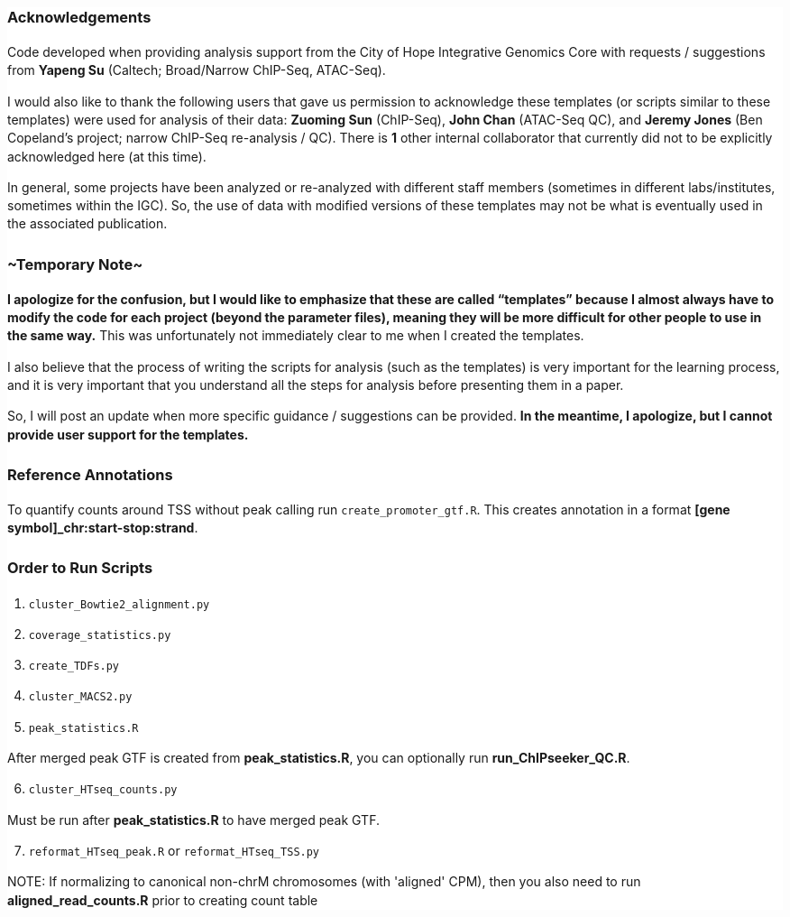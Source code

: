 ### Acknowledgements ###

Code developed when providing analysis support from the City of Hope Integrative Genomics Core with requests / suggestions from **Yapeng Su** (Caltech; Broad/Narrow ChIP-Seq, ATAC-Seq).

I would also like to thank the following users that gave us permission to acknowledge these templates (or scripts similar to these templates) were used for analysis of their data: **Zuoming Sun** (ChIP-Seq), **John Chan** (ATAC-Seq QC), and **Jeremy Jones** (Ben Copeland’s project; narrow ChIP-Seq re-analysis / QC).  There is **1** other internal collaborator that currently did not to be explicitly acknowledged here (at this time). 

In general, some projects have been analyzed or re-analyzed with different staff members (sometimes in different labs/institutes, sometimes within the IGC).  So, the use of data with modified versions of these templates may not be what is eventually used in the associated publication.


### \~Temporary Note\~ ###
**I apologize for the confusion, but I would like to emphasize that these are called “templates” because I almost always have to modify the code for each project (beyond the parameter files), meaning they will be more difficult for other people to use in the same way.**  This was unfortunately not immediately clear to me when I created the templates.

I also believe that the process of writing the scripts for analysis (such as the templates) is very important for the learning process, and it is very important that you understand all the steps for analysis before presenting them in a paper.

So, I will post an update when more specific guidance / suggestions can be provided.  **In the meantime, I apologize, but I cannot provide user support for the templates.**

### Reference Annotations ###

To quantify counts around TSS without peak calling run `create_promoter_gtf.R`.  This creates annotation in a format **[gene symbol]_chr:start-stop:strand**.

### Order to Run Scripts ###

1) `cluster_Bowtie2_alignment.py`

2) `coverage_statistics.py`

3) `create_TDFs.py`

4) `cluster_MACS2.py`

5) `peak_statistics.R`

After merged peak GTF is created from **peak_statistics.R**, you can optionally run **run_ChIPseeker_QC.R**.

6) `cluster_HTseq_counts.py`

Must be run after **peak_statistics.R** to have merged peak GTF.

7) `reformat_HTseq_peak.R` or `reformat_HTseq_TSS.py`

NOTE: If normalizing to canonical non-chrM chromosomes (with 'aligned' CPM), then you also need to run **aligned_read_counts.R** prior to creating count table
